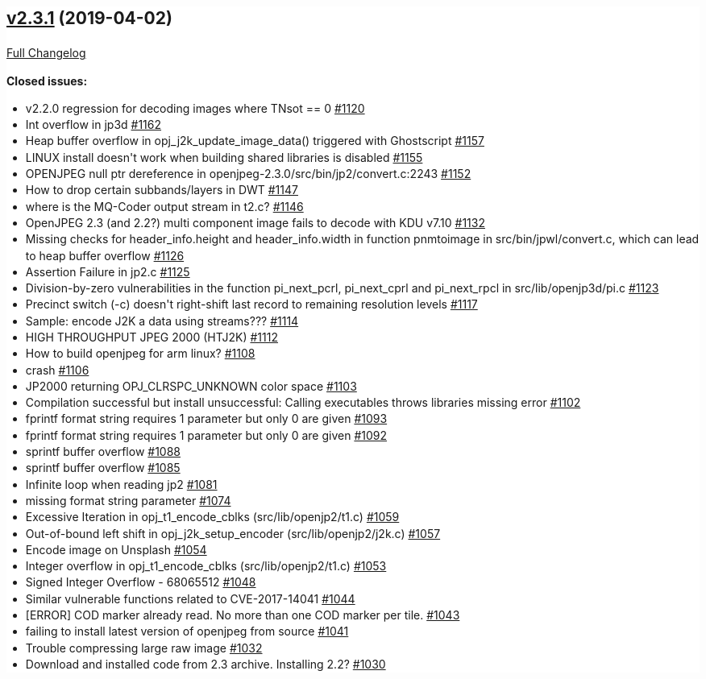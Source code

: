 ## [v2.3.1](https://github.com/uclouvain/openjpeg/releases/v2.3.1) (2019-04-02)
[Full Changelog](https://github.com/uclouvain/openjpeg/compare/v2.3.0...v2.3.1)

**Closed issues:**

- v2.2.0 regression for decoding images where TNsot == 0 [\#1120](https://github.com/uclouvain/openjpeg/issues/1120)
- Int overflow in jp3d [\#1162](https://github.com/uclouvain/openjpeg/issues/1162)
- Heap buffer overflow in opj\_j2k\_update\_image\_data\(\) triggered with Ghostscript [\#1157](https://github.com/uclouvain/openjpeg/issues/1157)
- LINUX install doesn't work when building shared libraries is disabled [\#1155](https://github.com/uclouvain/openjpeg/issues/1155)
- OPENJPEG null ptr dereference in openjpeg-2.3.0/src/bin/jp2/convert.c:2243 [\#1152](https://github.com/uclouvain/openjpeg/issues/1152)
- How to drop certain subbands/layers in DWT [\#1147](https://github.com/uclouvain/openjpeg/issues/1147)
- where is the MQ-Coder output stream in t2.c? [\#1146](https://github.com/uclouvain/openjpeg/issues/1146)
- OpenJPEG 2.3 \(and 2.2?\) multi component image fails to decode with KDU v7.10 [\#1132](https://github.com/uclouvain/openjpeg/issues/1132)
- Missing checks for header\_info.height and header\_info.width in function pnmtoimage in src/bin/jpwl/convert.c, which can lead to heap buffer overflow [\#1126](https://github.com/uclouvain/openjpeg/issues/1126)
- Assertion Failure in jp2.c [\#1125](https://github.com/uclouvain/openjpeg/issues/1125)
- Division-by-zero vulnerabilities in the function pi\_next\_pcrl, pi\_next\_cprl and pi\_next\_rpcl in src/lib/openjp3d/pi.c [\#1123](https://github.com/uclouvain/openjpeg/issues/1123)
- Precinct switch \(-c\) doesn't right-shift last record to remaining resolution levels [\#1117](https://github.com/uclouvain/openjpeg/issues/1117)
- Sample: encode J2K a data using streams??? [\#1114](https://github.com/uclouvain/openjpeg/issues/1114)
- HIGH THROUGHPUT JPEG 2000 \(HTJ2K\) [\#1112](https://github.com/uclouvain/openjpeg/issues/1112)
- How to build openjpeg for arm linux? [\#1108](https://github.com/uclouvain/openjpeg/issues/1108)
- crash [\#1106](https://github.com/uclouvain/openjpeg/issues/1106)
- JP2000 returning OPJ\_CLRSPC\_UNKNOWN color space [\#1103](https://github.com/uclouvain/openjpeg/issues/1103)
- Compilation successful but install unsuccessful: Calling executables throws libraries missing error [\#1102](https://github.com/uclouvain/openjpeg/issues/1102)
- fprintf format string requires 1 parameter but only 0 are given [\#1093](https://github.com/uclouvain/openjpeg/issues/1093)
- fprintf format string requires 1 parameter but only 0 are given [\#1092](https://github.com/uclouvain/openjpeg/issues/1092)
- sprintf buffer overflow [\#1088](https://github.com/uclouvain/openjpeg/issues/1088)
- sprintf buffer overflow [\#1085](https://github.com/uclouvain/openjpeg/issues/1085)
- Infinite loop when reading jp2 [\#1081](https://github.com/uclouvain/openjpeg/issues/1081)
- missing format string parameter [\#1074](https://github.com/uclouvain/openjpeg/issues/1074)
- Excessive Iteration in opj\_t1\_encode\_cblks \(src/lib/openjp2/t1.c\) [\#1059](https://github.com/uclouvain/openjpeg/issues/1059)
- Out-of-bound left shift in opj\_j2k\_setup\_encoder \(src/lib/openjp2/j2k.c\) [\#1057](https://github.com/uclouvain/openjpeg/issues/1057)
- Encode image on Unsplash [\#1054](https://github.com/uclouvain/openjpeg/issues/1054)
- Integer overflow in opj\_t1\_encode\_cblks \(src/lib/openjp2/t1.c\) [\#1053](https://github.com/uclouvain/openjpeg/issues/1053)
- Signed Integer Overflow - 68065512 [\#1048](https://github.com/uclouvain/openjpeg/issues/1048)
- Similar vulnerable functions related to CVE-2017-14041 [\#1044](https://github.com/uclouvain/openjpeg/issues/1044)
- \[ERROR\] COD marker already read. No more than one COD marker per tile.  [\#1043](https://github.com/uclouvain/openjpeg/issues/1043)
- failing to install latest version of openjpeg from source [\#1041](https://github.com/uclouvain/openjpeg/issues/1041)
- Trouble compressing large raw image [\#1032](https://github.com/uclouvain/openjpeg/issues/1032)
- Download and installed code from 2.3 archive. Installing 2.2? [\#1030](https://github.com/uclouvain/openjpeg/issues/1030)